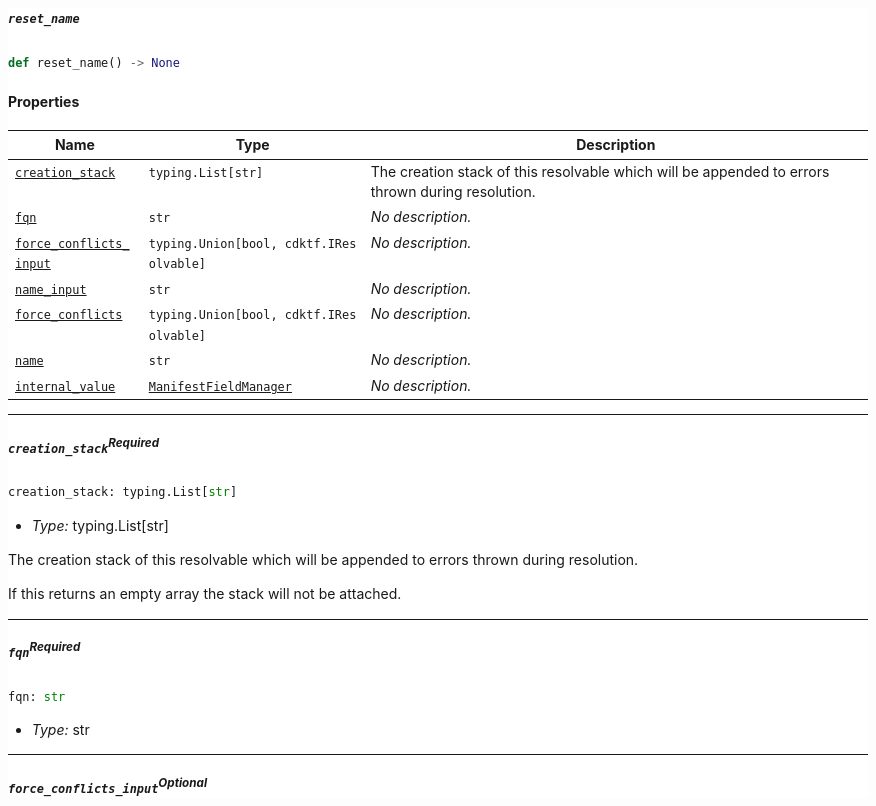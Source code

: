 ##### `reset_name` <a name="reset_name" id="@cdktf/provider-kubernetes.manifest.ManifestFieldManagerOutputReference.resetName"></a>

```python
def reset_name() -> None
```


#### Properties <a name="Properties" id="Properties"></a>

| **Name** | **Type** | **Description** |
| --- | --- | --- |
| <code><a href="#@cdktf/provider-kubernetes.manifest.ManifestFieldManagerOutputReference.property.creationStack">creation_stack</a></code> | <code>typing.List[str]</code> | The creation stack of this resolvable which will be appended to errors thrown during resolution. |
| <code><a href="#@cdktf/provider-kubernetes.manifest.ManifestFieldManagerOutputReference.property.fqn">fqn</a></code> | <code>str</code> | *No description.* |
| <code><a href="#@cdktf/provider-kubernetes.manifest.ManifestFieldManagerOutputReference.property.forceConflictsInput">force_conflicts_input</a></code> | <code>typing.Union[bool, cdktf.IResolvable]</code> | *No description.* |
| <code><a href="#@cdktf/provider-kubernetes.manifest.ManifestFieldManagerOutputReference.property.nameInput">name_input</a></code> | <code>str</code> | *No description.* |
| <code><a href="#@cdktf/provider-kubernetes.manifest.ManifestFieldManagerOutputReference.property.forceConflicts">force_conflicts</a></code> | <code>typing.Union[bool, cdktf.IResolvable]</code> | *No description.* |
| <code><a href="#@cdktf/provider-kubernetes.manifest.ManifestFieldManagerOutputReference.property.name">name</a></code> | <code>str</code> | *No description.* |
| <code><a href="#@cdktf/provider-kubernetes.manifest.ManifestFieldManagerOutputReference.property.internalValue">internal_value</a></code> | <code><a href="#@cdktf/provider-kubernetes.manifest.ManifestFieldManager">ManifestFieldManager</a></code> | *No description.* |

---

##### `creation_stack`<sup>Required</sup> <a name="creation_stack" id="@cdktf/provider-kubernetes.manifest.ManifestFieldManagerOutputReference.property.creationStack"></a>

```python
creation_stack: typing.List[str]
```

- *Type:* typing.List[str]

The creation stack of this resolvable which will be appended to errors thrown during resolution.

If this returns an empty array the stack will not be attached.

---

##### `fqn`<sup>Required</sup> <a name="fqn" id="@cdktf/provider-kubernetes.manifest.ManifestFieldManagerOutputReference.property.fqn"></a>

```python
fqn: str
```

- *Type:* str

---

##### `force_conflicts_input`<sup>Optional</sup> <a name="force_conflicts_input" id="@cdktf/provider-kubernetes.manifest.ManifestFieldManagerOutputReference.property.forceConflictsInput"></a>

